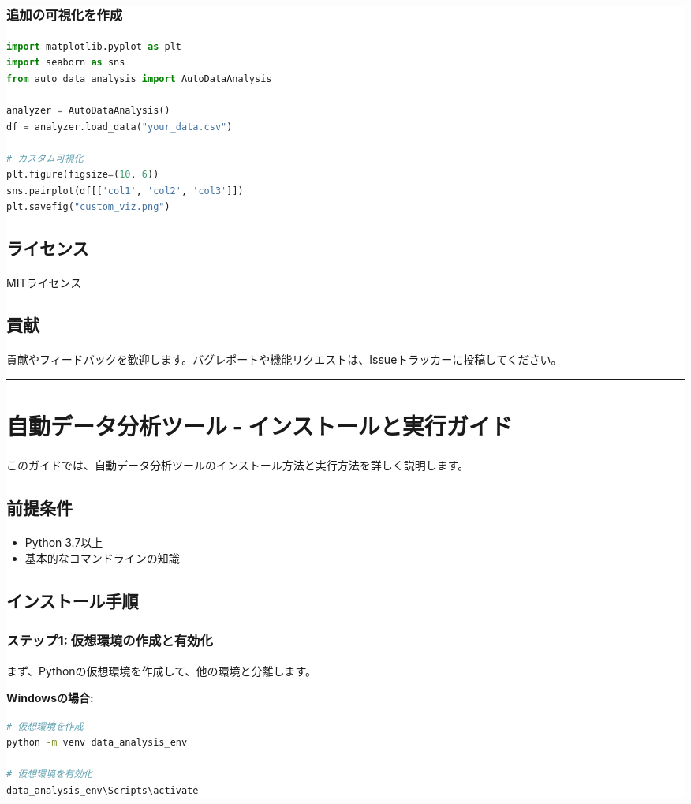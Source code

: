 ### 追加の可視化を作成

```python
import matplotlib.pyplot as plt
import seaborn as sns
from auto_data_analysis import AutoDataAnalysis

analyzer = AutoDataAnalysis()
df = analyzer.load_data("your_data.csv")

# カスタム可視化
plt.figure(figsize=(10, 6))
sns.pairplot(df[['col1', 'col2', 'col3']])
plt.savefig("custom_viz.png")
```

## ライセンス

MITライセンス

## 貢献

貢献やフィードバックを歓迎します。バグレポートや機能リクエストは、Issueトラッカーに投稿してください。

----------

# 自動データ分析ツール - インストールと実行ガイド

このガイドでは、自動データ分析ツールのインストール方法と実行方法を詳しく説明します。

## 前提条件

- Python 3.7以上
- 基本的なコマンドラインの知識

## インストール手順

### ステップ1: 仮想環境の作成と有効化

まず、Pythonの仮想環境を作成して、他の環境と分離します。

**Windowsの場合:**

```bash
# 仮想環境を作成
python -m venv data_analysis_env

# 仮想環境を有効化
data_analysis_env\Scripts\activate
```
